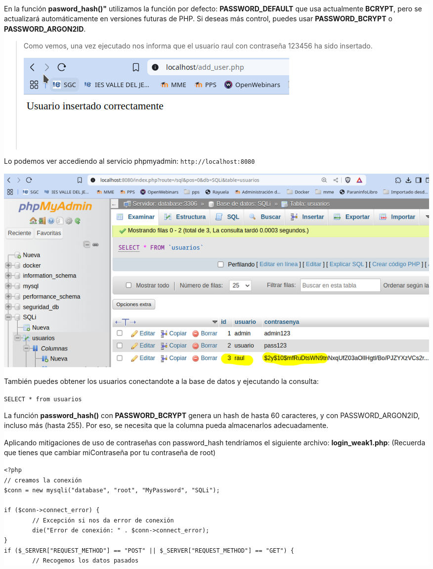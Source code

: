 En la función **pasword_hash()"** utilizamos la función por defecto: **PASSWORD_DEFAULT** que usa actualmente **BCRYPT**, pero se actualizará automáticamente en versiones futuras de PHP. Si deseas más control, puedes usar **PASSWORD_BCRYPT** o **PASSWORD_ARGON2ID**.

>Como vemos, una vez ejecutado nos informa que el usuario raul con contraseña 123456 ha sido insertado.
>
>![](images/ba8.png)

 Lo podemos ver accediendo al servicio phpmyadmin: `http://localhost:8080`

![](images/ba9.png)

 También puedes obtener los usuarios conectandote a la base de datos y ejecutando la consulta:

 ~~~
SELECT * from usuarios
~~~

La función **password_hash()** con **PASSWORD_BCRYPT** genera un hash de hasta 60 caracteres, y con
PASSWORD_ARGON2ID, incluso más (hasta 255). Por eso, se necesita que la columna pueda almacenarlos
adecuadamente.

Aplicando mitigaciones de uso de contraseñas con password_hash tendríamos el siguiente archivo: **login_weak1.php**:
(Recuerda que tienes que cambiar miContraseña por tu contraseña de root)
~~~
<?php
// creamos la conexión 
$conn = new mysqli("database", "root", "MyPassword", "SQLi");

if ($conn->connect_error) {
        // Excepción si nos da error de conexión
        die("Error de conexión: " . $conn->connect_error);
}
if ($_SERVER["REQUEST_METHOD"] == "POST" || $_SERVER["REQUEST_METHOD"] == "GET") {
        // Recogemos los datos pasados
~~~